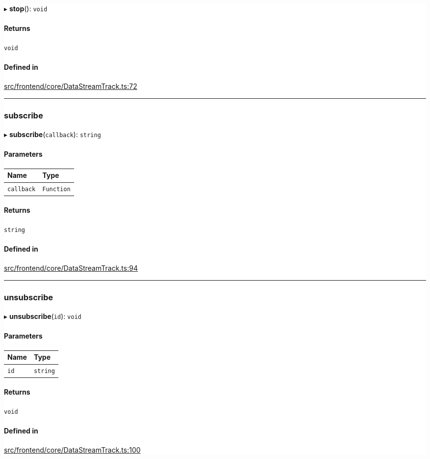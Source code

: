 ▸ **stop**(): `void`

#### Returns

`void`

#### Defined in

[src/frontend/core/DataStreamTrack.ts:72](https://github.com/brainsatplay/datastreams-api/blob/3bb0d1d/src/frontend/core/DataStreamTrack.ts#L72)

___

### subscribe

▸ **subscribe**(`callback`): `string`

#### Parameters

| Name | Type |
| :------ | :------ |
| `callback` | `Function` |

#### Returns

`string`

#### Defined in

[src/frontend/core/DataStreamTrack.ts:94](https://github.com/brainsatplay/datastreams-api/blob/3bb0d1d/src/frontend/core/DataStreamTrack.ts#L94)

___

### unsubscribe

▸ **unsubscribe**(`id`): `void`

#### Parameters

| Name | Type |
| :------ | :------ |
| `id` | `string` |

#### Returns

`void`

#### Defined in

[src/frontend/core/DataStreamTrack.ts:100](https://github.com/brainsatplay/datastreams-api/blob/3bb0d1d/src/frontend/core/DataStreamTrack.ts#L100)
